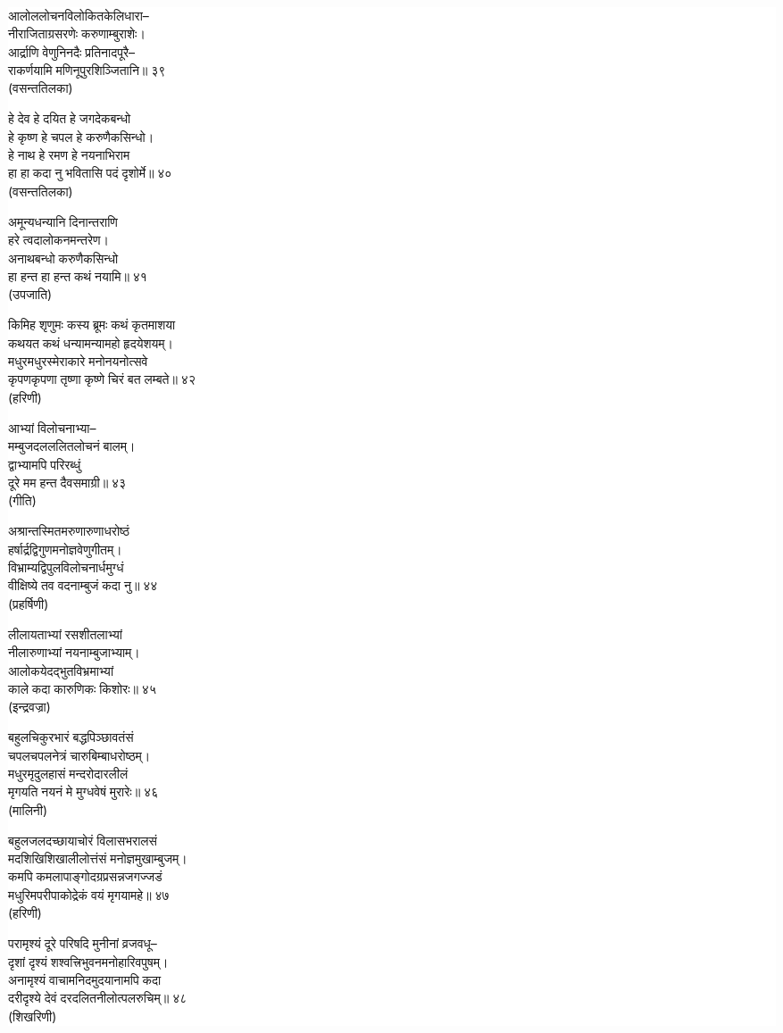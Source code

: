 आलोललोचनविलोकितकेलिधारा–  
नीराजिताग्रसरणेः करुणाम्बुराशेः।  
आर्द्राणि वेणुनिनदैः प्रतिनादपूरै–  
राकर्णयामि मणिनूपुरशिञ्जितानि॥ ३९  
(वसन्ततिलका)  

हे देव हे दयित हे जगदेकबन्धो  
हे कृष्ण हे चपल हे करुणैकसिन्धो।  
हे नाथ हे रमण हे नयनाभिराम  
हा हा कदा नु भवितासि पदं दृशोर्मे॥ ४०  
(वसन्ततिलका)  

अमून्यधन्यानि दिनान्तराणि  
हरे त्वदालोकनमन्तरेण।  
अनाथबन्धो करुणैकसिन्धो  
हा हन्त हा हन्त कथं नयामि॥ ४१  
(उपजाति)  

किमिह शृणुमः कस्य ब्रूमः कथं कृतमाशया  
कथयत कथं धन्यामन्यामहो हृदयेशयम्।  
मधुरमधुरस्मेराकारे मनोनयनोत्सवे  
कृपणकृपणा तृष्णा कृष्णे चिरं बत लम्बते॥ ४२  
(हरिणी)  

आभ्यां विलोचनाभ्या–  
मम्बुजदलललितलोचनं बालम्।  
द्वाभ्यामपि परिरब्धुं  
दूरे मम हन्त दैवसमाग्री॥ ४३  
(गीति)  

अश्रान्तस्मितमरुणारुणाधरोष्ठं  
हर्षार्द्रद्विगुणमनोज्ञवेणुगीतम्।  
विभ्राम्यद्विपुलविलोचनार्धमुग्धं  
वीक्षिष्ये तव वदनाम्बुजं कदा नु॥ ४४  
(प्रहर्षिणी)  

लीलायताभ्यां रसशीतलाभ्यां  
नीलारुणाभ्यां नयनाम्बुजाभ्याम्।  
आलोकयेदद्भुतविभ्रमाभ्यां  
काले कदा कारुणिकः किशोरः॥ ४५  
(इन्द्रवज्रा)  

बहुलचिकुरभारं बद्धपिञ्छावतंसं  
चपलचपलनेत्रं चारुबिम्बाधरोष्ठम्।  
मधुरमृदुलहासं मन्दरोदारलीलं  
मृगयति नयनं मे मुग्धवेषं मुरारेः॥ ४६  
(मालिनी)  

बहुलजलदच्छायाचोरं विलासभरालसं  
मदशिखिशिखालीलोत्तंसं मनोज्ञमुखाम्बुजम्।  
कमपि कमलापाङ्गोदग्रप्रसन्नजगज्जडं  
मधुरिमपरीपाकोद्रेकं वयं मृगयामहे॥ ४७  
(हरिणी)  

परामृश्यं दूरे परिषदि मुनीनां व्रजवधू–  
दृशां दृश्यं शश्वत्त्रिभुवनमनोहारिवपुषम्।  
अनामृश्यं वाचामनिदमुदयानामपि कदा  
दरीदृश्ये देवं दरदलितनीलोत्पलरुचिम्॥ ४८  
(शिखरिणी)  
